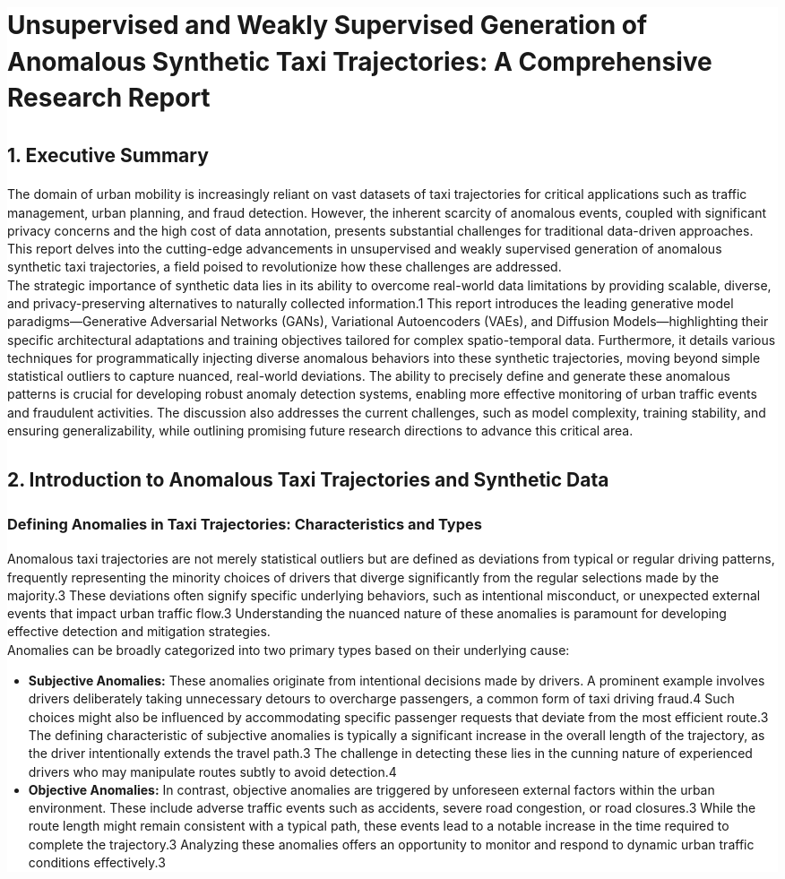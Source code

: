

# **Unsupervised and Weakly Supervised Generation of Anomalous Synthetic Taxi Trajectories: A Comprehensive Research Report**

## **1\. Executive Summary**

The domain of urban mobility is increasingly reliant on vast datasets of taxi trajectories for critical applications such as traffic management, urban planning, and fraud detection. However, the inherent scarcity of anomalous events, coupled with significant privacy concerns and the high cost of data annotation, presents substantial challenges for traditional data-driven approaches. This report delves into the cutting-edge advancements in unsupervised and weakly supervised generation of anomalous synthetic taxi trajectories, a field poised to revolutionize how these challenges are addressed.  
The strategic importance of synthetic data lies in its ability to overcome real-world data limitations by providing scalable, diverse, and privacy-preserving alternatives to naturally collected information.1 This report introduces the leading generative model paradigms—Generative Adversarial Networks (GANs), Variational Autoencoders (VAEs), and Diffusion Models—highlighting their specific architectural adaptations and training objectives tailored for complex spatio-temporal data. Furthermore, it details various techniques for programmatically injecting diverse anomalous behaviors into these synthetic trajectories, moving beyond simple statistical outliers to capture nuanced, real-world deviations. The ability to precisely define and generate these anomalous patterns is crucial for developing robust anomaly detection systems, enabling more effective monitoring of urban traffic events and fraudulent activities. The discussion also addresses the current challenges, such as model complexity, training stability, and ensuring generalizability, while outlining promising future research directions to advance this critical area.

## **2\. Introduction to Anomalous Taxi Trajectories and Synthetic Data**

### **Defining Anomalies in Taxi Trajectories: Characteristics and Types**

Anomalous taxi trajectories are not merely statistical outliers but are defined as deviations from typical or regular driving patterns, frequently representing the minority choices of drivers that diverge significantly from the regular selections made by the majority.3 These deviations often signify specific underlying behaviors, such as intentional misconduct, or unexpected external events that impact urban traffic flow.3 Understanding the nuanced nature of these anomalies is paramount for developing effective detection and mitigation strategies.  
Anomalies can be broadly categorized into two primary types based on their underlying cause:

* **Subjective Anomalies:** These anomalies originate from intentional decisions made by drivers. A prominent example involves drivers deliberately taking unnecessary detours to overcharge passengers, a common form of taxi driving fraud.4 Such choices might also be influenced by accommodating specific passenger requests that deviate from the most efficient route.3 The defining characteristic of subjective anomalies is typically a significant increase in the overall length of the trajectory, as the driver intentionally extends the travel path.3 The challenge in detecting these lies in the cunning nature of experienced drivers who may manipulate routes subtly to avoid detection.4  
* **Objective Anomalies:** In contrast, objective anomalies are triggered by unforeseen external factors within the urban environment. These include adverse traffic events such as accidents, severe road congestion, or road closures.3 While the route length might remain consistent with a typical path, these events lead to a notable increase in the time required to complete the trajectory.3 Analyzing these anomalies offers an opportunity to monitor and respond to dynamic urban traffic conditions effectively.3
